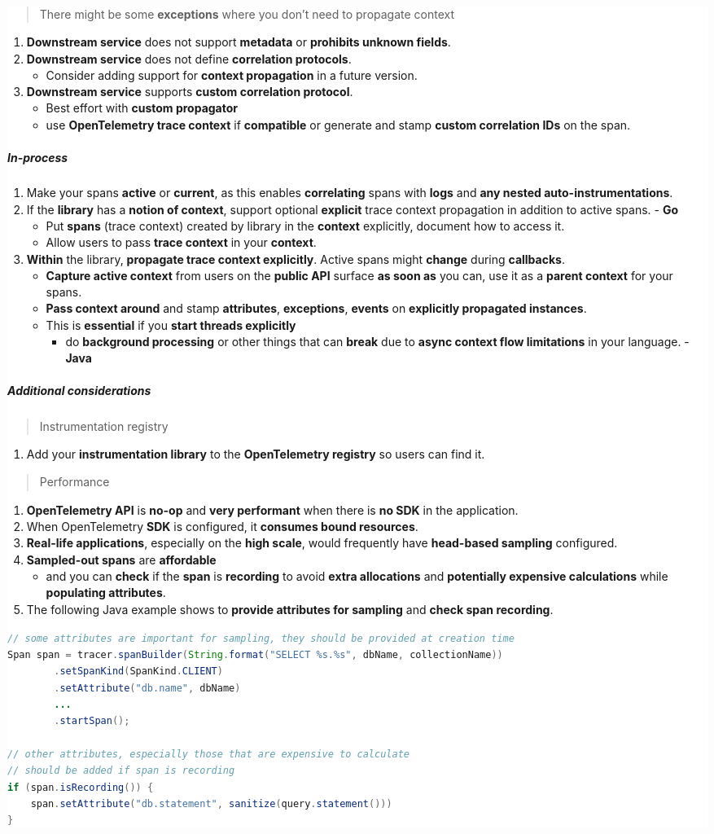 > There might be some **exceptions** where you don’t need to propagate context

1. **Downstream service** does not support **metadata** or **prohibits unknown fields**.
2. **Downstream service** does not define **correlation protocols**.
   - Consider adding support for **context propagation** in a future version.
3. **Downstream service** supports **custom correlation protocol**.
   - Best effort with **custom propagator**
   - use **OpenTelemetry trace context** if **compatible** or generate and stamp **custom correlation IDs** on the span.

##### In-process

1. Make your spans **active** or **current**, as this enables **correlating** spans with **logs** and **any nested auto-instrumentations**.
2. If the **library** has a **notion of context**, support optional **explicit** trace context propagation in addition to active spans. - **Go**
   - Put **spans** (trace context) created by library in the **context** explicitly, document how to access it.
   - Allow users to pass **trace context** in your **context**.
3. **Within** the library, **propagate trace context explicitly**. Active spans might **change** during **callbacks**.
   - **Capture active context** from users on the **public API** surface **as soon as** you can, use it as a **parent context** for your spans.
   - **Pass context around** and stamp **attributes**, **exceptions**, **events** on **explicitly propagated instances**.
   - This is **essential** if you **start threads explicitly**
     - do **background processing** or other things that can **break** due to **async context flow limitations** in your language. - **Java**

##### Additional considerations

> Instrumentation registry

1. Add your **instrumentation library** to the **OpenTelemetry registry** so users can find it.

> Performance

1. **OpenTelemetry API** is **no-op** and **very performant** when there is **no SDK** in the application.
2. When OpenTelemetry **SDK** is configured, it **consumes bound resources**.
3. **Real-life applications**, especially on the **high scale**, would frequently have **head-based sampling** configured.
4. **Sampled-out spans** are **affordable**
   - and you can **check** if the **span** is **recording** to avoid **extra allocations** and **potentially expensive calculations** while **populating attributes**. 
5. The following Java example shows to **provide attributes for sampling** and **check span recording**.

```java
// some attributes are important for sampling, they should be provided at creation time
Span span = tracer.spanBuilder(String.format("SELECT %s.%s", dbName, collectionName))
        .setSpanKind(SpanKind.CLIENT)
        .setAttribute("db.name", dbName)
        ...
        .startSpan();

// other attributes, especially those that are expensive to calculate
// should be added if span is recording
if (span.isRecording()) {
    span.setAttribute("db.statement", sanitize(query.statement()))
}
```
